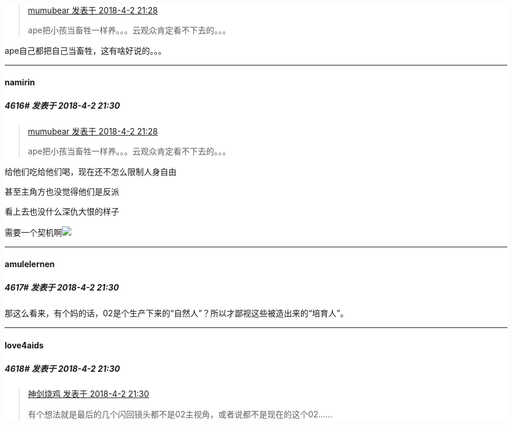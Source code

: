 

<blockquote><a href="httphttps://bbs.saraba1st.com/2b/forum.php?mod=redirect&amp;goto=findpost&amp;pid=39072234&amp;ptid=1594613" target="_blank">mumubear 发表于 2018-4-2 21:28</a>

ape把小孩当畜牲一样养。。。云观众肯定看不下去的。。。</blockquote>
ape自己都把自己当畜牲，这有啥好说的。。。







*****

####  namirin  
##### 4616#       发表于 2018-4-2 21:30



<blockquote><a href="httphttps://bbs.saraba1st.com/2b/forum.php?mod=redirect&amp;goto=findpost&amp;pid=39072234&amp;ptid=1594613" target="_blank">mumubear 发表于 2018-4-2 21:28</a>

ape把小孩当畜牲一样养。。。云观众肯定看不下去的。。。</blockquote>
给他们吃给他们喝，现在还不怎么限制人身自由

甚至主角方也没觉得他们是反派

看上去也没什么深仇大恨的样子

需要一个契机啊<img src="https://static.saraba1st.com/image/smiley/face2017/189.png" referrerpolicy="no-referrer">







*****

####  amulelernen  
##### 4617#       发表于 2018-4-2 21:30




那这么看来，有个妈的话，02是个生产下来的“自然人”？所以才鄙视这些被造出来的“培育人”。







*****

####  love4aids  
##### 4618#       发表于 2018-4-2 21:30



<blockquote><a href="httphttps://bbs.saraba1st.com/2b/forum.php?mod=redirect&amp;goto=findpost&amp;pid=39072244&amp;ptid=1594613" target="_blank">神剑烧鸡 发表于 2018-4-2 21:30</a>

有个想法就是最后的几个闪回镜头都不是02主视角，或者说都不是现在的这个02……
